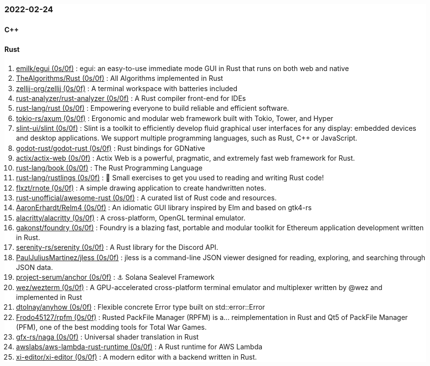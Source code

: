 ### 2022-02-24

#### C++

#### Rust
1. [emilk/egui (0s/0f)](https://github.com/emilk/egui) : egui: an easy-to-use immediate mode GUI in Rust that runs on both web and native
2. [TheAlgorithms/Rust (0s/0f)](https://github.com/TheAlgorithms/Rust) : All Algorithms implemented in Rust
3. [zellij-org/zellij (0s/0f)](https://github.com/zellij-org/zellij) : A terminal workspace with batteries included
4. [rust-analyzer/rust-analyzer (0s/0f)](https://github.com/rust-analyzer/rust-analyzer) : A Rust compiler front-end for IDEs
5. [rust-lang/rust (0s/0f)](https://github.com/rust-lang/rust) : Empowering everyone to build reliable and efficient software.
6. [tokio-rs/axum (0s/0f)](https://github.com/tokio-rs/axum) : Ergonomic and modular web framework built with Tokio, Tower, and Hyper
7. [slint-ui/slint (0s/0f)](https://github.com/slint-ui/slint) : Slint is a toolkit to efficiently develop fluid graphical user interfaces for any display: embedded devices and desktop applications. We support multiple programming languages, such as Rust, C++ or JavaScript.
8. [godot-rust/godot-rust (0s/0f)](https://github.com/godot-rust/godot-rust) : Rust bindings for GDNative
9. [actix/actix-web (0s/0f)](https://github.com/actix/actix-web) : Actix Web is a powerful, pragmatic, and extremely fast web framework for Rust.
10. [rust-lang/book (0s/0f)](https://github.com/rust-lang/book) : The Rust Programming Language
11. [rust-lang/rustlings (0s/0f)](https://github.com/rust-lang/rustlings) : 🦀 Small exercises to get you used to reading and writing Rust code!
12. [flxzt/rnote (0s/0f)](https://github.com/flxzt/rnote) : A simple drawing application to create handwritten notes.
13. [rust-unofficial/awesome-rust (0s/0f)](https://github.com/rust-unofficial/awesome-rust) : A curated list of Rust code and resources.
14. [AaronErhardt/Relm4 (0s/0f)](https://github.com/AaronErhardt/Relm4) : An idiomatic GUI library inspired by Elm and based on gtk4-rs
15. [alacritty/alacritty (0s/0f)](https://github.com/alacritty/alacritty) : A cross-platform, OpenGL terminal emulator.
16. [gakonst/foundry (0s/0f)](https://github.com/gakonst/foundry) : Foundry is a blazing fast, portable and modular toolkit for Ethereum application development written in Rust.
17. [serenity-rs/serenity (0s/0f)](https://github.com/serenity-rs/serenity) : A Rust library for the Discord API.
18. [PaulJuliusMartinez/jless (0s/0f)](https://github.com/PaulJuliusMartinez/jless) : jless is a command-line JSON viewer designed for reading, exploring, and searching through JSON data.
19. [project-serum/anchor (0s/0f)](https://github.com/project-serum/anchor) : ⚓ Solana Sealevel Framework
20. [wez/wezterm (0s/0f)](https://github.com/wez/wezterm) : A GPU-accelerated cross-platform terminal emulator and multiplexer written by @wez and implemented in Rust
21. [dtolnay/anyhow (0s/0f)](https://github.com/dtolnay/anyhow) : Flexible concrete Error type built on std::error::Error
22. [Frodo45127/rpfm (0s/0f)](https://github.com/Frodo45127/rpfm) : Rusted PackFile Manager (RPFM) is a... reimplementation in Rust and Qt5 of PackFile Manager (PFM), one of the best modding tools for Total War Games.
23. [gfx-rs/naga (0s/0f)](https://github.com/gfx-rs/naga) : Universal shader translation in Rust
24. [awslabs/aws-lambda-rust-runtime (0s/0f)](https://github.com/awslabs/aws-lambda-rust-runtime) : A Rust runtime for AWS Lambda
25. [xi-editor/xi-editor (0s/0f)](https://github.com/xi-editor/xi-editor) : A modern editor with a backend written in Rust.
